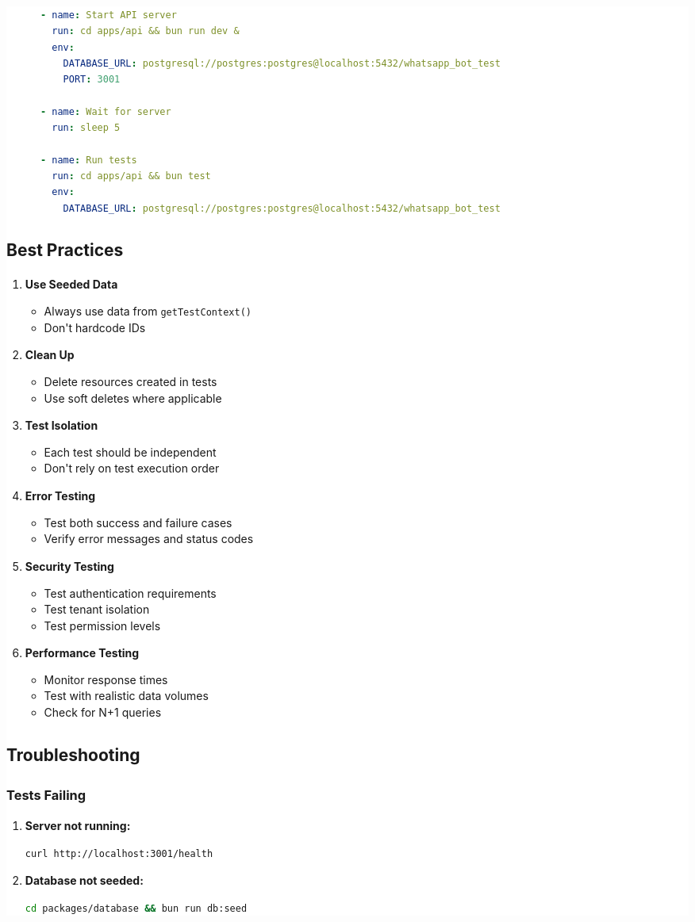 ```yaml
      - name: Start API server
        run: cd apps/api && bun run dev &
        env:
          DATABASE_URL: postgresql://postgres:postgres@localhost:5432/whatsapp_bot_test
          PORT: 3001
      
      - name: Wait for server
        run: sleep 5
      
      - name: Run tests
        run: cd apps/api && bun test
        env:
          DATABASE_URL: postgresql://postgres:postgres@localhost:5432/whatsapp_bot_test
```

## Best Practices

1. **Use Seeded Data**
   - Always use data from `getTestContext()`
   - Don't hardcode IDs

2. **Clean Up**
   - Delete resources created in tests
   - Use soft deletes where applicable

3. **Test Isolation**
   - Each test should be independent
   - Don't rely on test execution order

4. **Error Testing**
   - Test both success and failure cases
   - Verify error messages and status codes

5. **Security Testing**
   - Test authentication requirements
   - Test tenant isolation
   - Test permission levels

6. **Performance Testing**
   - Monitor response times
   - Test with realistic data volumes
   - Check for N+1 queries

## Troubleshooting

### Tests Failing

1. **Server not running:**
   ```bash
   curl http://localhost:3001/health
   ```

2. **Database not seeded:**
   ```bash
   cd packages/database && bun run db:seed
   ```
